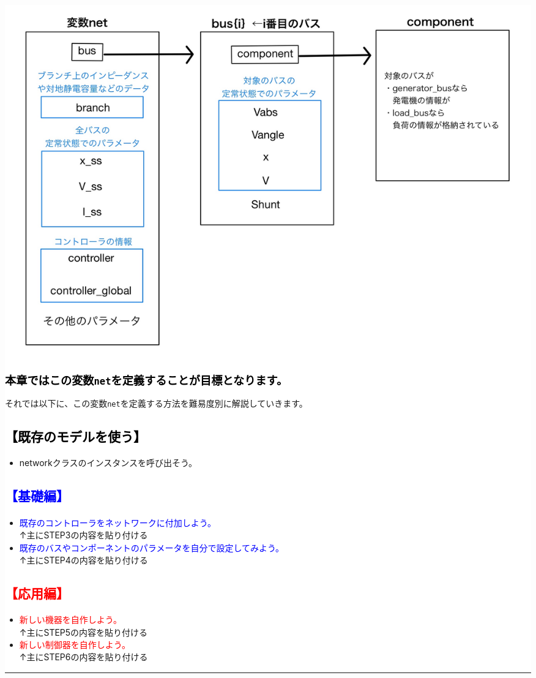 <img src="/Figures/make-1.jpg" width=100%;>
</div>

<span style="font-size: 130%; color: black;">__本章ではこの変数`net`を定義することが目標となります。__</span>  
  
それでは以下に、この変数`net`を定義する方法を難易度別に解説していきます。

## <span style="font-size: 100%; color: black;">【既存のモデルを使う】</span>
- networkクラスのインスタンスを呼び出そう。

## <span style="font-size: 100%; color: blue;">【基礎編】</span>
- <span style="font-size: 100%; color: blue;">既存のコントローラをネットワークに付加しよう。</span>  
  ↑主にSTEP3の内容を貼り付ける
- <span style="font-size: 100%; color: blue;">既存のバスやコンポーネントのパラメータを自分で設定してみよう。</span>  
  ↑主にSTEP4の内容を貼り付ける

## <span style="font-size: 100%; color: red;">【応用編】</span>
- <span style="font-size: 100%; color: red;">新しい機器を自作しよう。</span>  
  ↑主にSTEP5の内容を貼り付ける
- <span style="font-size: 100%; color: red;">新しい制御器を自作しよう。</span>  
  ↑主にSTEP6の内容を貼り付ける

---